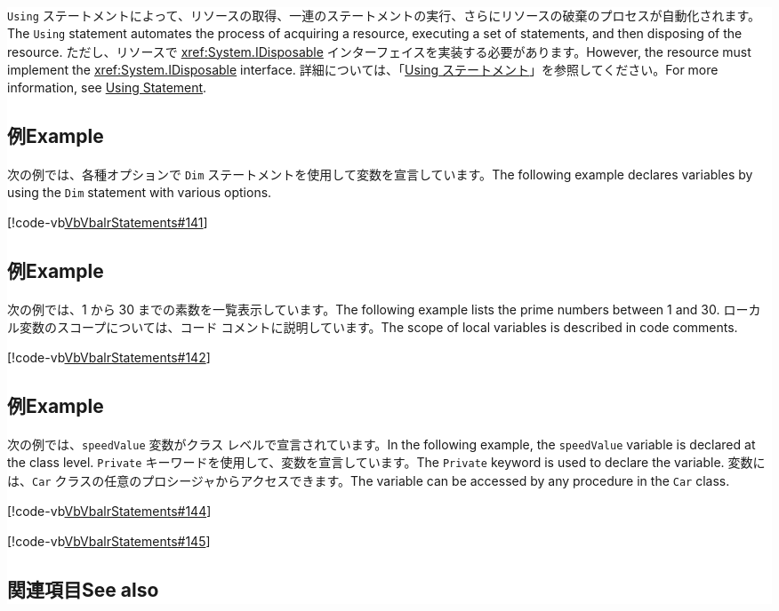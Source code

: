 <span data-ttu-id="60fdb-293">`Using` ステートメントによって、リソースの取得、一連のステートメントの実行、さらにリソースの破棄のプロセスが自動化されます。</span><span class="sxs-lookup"><span data-stu-id="60fdb-293">The `Using` statement automates the process of acquiring a resource, executing a set of statements, and then disposing of the resource.</span></span> <span data-ttu-id="60fdb-294">ただし、リソースで <xref:System.IDisposable> インターフェイスを実装する必要があります。</span><span class="sxs-lookup"><span data-stu-id="60fdb-294">However, the resource must implement the <xref:System.IDisposable> interface.</span></span> <span data-ttu-id="60fdb-295">詳細については、「[Using ステートメント](using-statement.md)」を参照してください。</span><span class="sxs-lookup"><span data-stu-id="60fdb-295">For more information, see [Using Statement](using-statement.md).</span></span>

## <a name="example"></a><span data-ttu-id="60fdb-296">例</span><span class="sxs-lookup"><span data-stu-id="60fdb-296">Example</span></span>

<span data-ttu-id="60fdb-297">次の例では、各種オプションで `Dim` ステートメントを使用して変数を宣言しています。</span><span class="sxs-lookup"><span data-stu-id="60fdb-297">The following example declares variables by using the `Dim` statement with various options.</span></span>

[!code-vb[VbVbalrStatements#141](~/samples/snippets/visualbasic/VS_Snippets_VBCSharp/VbVbalrStatements/VB/class11.vb#141)]

## <a name="example"></a><span data-ttu-id="60fdb-298">例</span><span class="sxs-lookup"><span data-stu-id="60fdb-298">Example</span></span>

<span data-ttu-id="60fdb-299">次の例では、1 から 30 までの素数を一覧表示しています。</span><span class="sxs-lookup"><span data-stu-id="60fdb-299">The following example lists the prime numbers between 1 and 30.</span></span> <span data-ttu-id="60fdb-300">ローカル変数のスコープについては、コード コメントに説明しています。</span><span class="sxs-lookup"><span data-stu-id="60fdb-300">The scope of local variables is described in code comments.</span></span>

[!code-vb[VbVbalrStatements#142](~/samples/snippets/visualbasic/VS_Snippets_VBCSharp/VbVbalrStatements/VB/class11.vb#142)]

## <a name="example"></a><span data-ttu-id="60fdb-301">例</span><span class="sxs-lookup"><span data-stu-id="60fdb-301">Example</span></span>

<span data-ttu-id="60fdb-302">次の例では、`speedValue` 変数がクラス レベルで宣言されています。</span><span class="sxs-lookup"><span data-stu-id="60fdb-302">In the following example, the `speedValue` variable is declared at the class level.</span></span> <span data-ttu-id="60fdb-303">`Private` キーワードを使用して、変数を宣言しています。</span><span class="sxs-lookup"><span data-stu-id="60fdb-303">The `Private` keyword is used to declare the variable.</span></span> <span data-ttu-id="60fdb-304">変数には、`Car` クラスの任意のプロシージャからアクセスできます。</span><span class="sxs-lookup"><span data-stu-id="60fdb-304">The variable can be accessed by any procedure in the `Car` class.</span></span>

[!code-vb[VbVbalrStatements#144](~/samples/snippets/visualbasic/VS_Snippets_VBCSharp/VbVbalrStatements/VB/class11.vb#144)]

[!code-vb[VbVbalrStatements#145](~/samples/snippets/visualbasic/VS_Snippets_VBCSharp/VbVbalrStatements/VB/class11.vb#145)]

## <a name="see-also"></a><span data-ttu-id="60fdb-305">関連項目</span><span class="sxs-lookup"><span data-stu-id="60fdb-305">See also</span></span>
